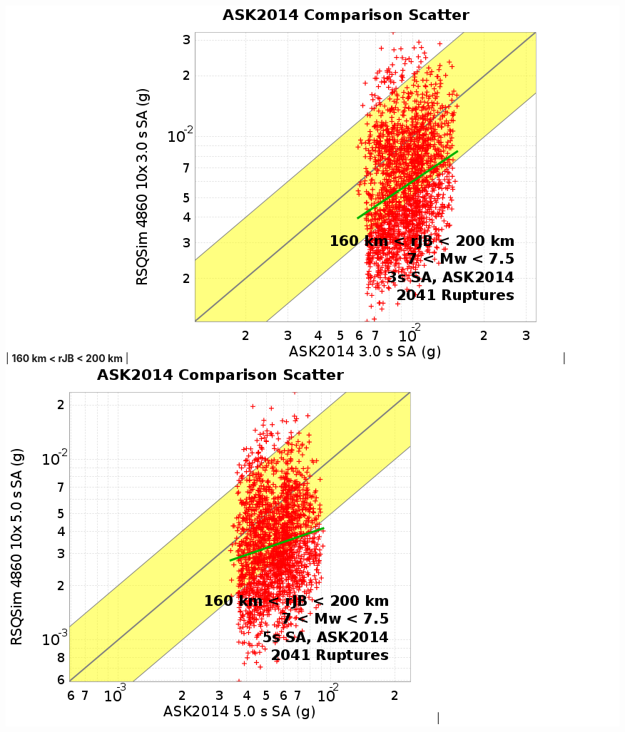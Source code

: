 | **160 km < rJB < 200 km** | ![Scatter Plot](resources/OSI_mag_7_7.5_dist_160_200_3s_ASK2014_scatter.png) | ![Scatter Plot](resources/OSI_mag_7_7.5_dist_160_200_5s_ASK2014_scatter.png) |
